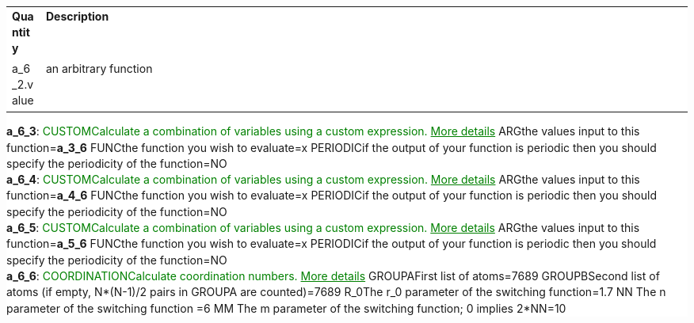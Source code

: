 <span style="display:none;" id="data/QM-MM_MD/8atomsCV/plumed.data_6_2">The CUSTOM action with label <b>a_6_2</b> calculates the following quantities:<table  align="center" frame="void" width="95%" cellpadding="5%"><tr><td width="5%"><b> Quantity </b>  </td><td><b> Description </b> </td></tr><tr><td width="5%">a_6_2.value</td><td>an arbitrary function</td></tr></table></span><b name="data/QM-MM_MD/8atomsCV/plumed.data_6_3" onclick='showPath("data/QM-MM_MD/8atomsCV/plumed.dat","data/QM-MM_MD/8atomsCV/plumed.data_6_3","data/QM-MM_MD/8atomsCV/plumed.data_6_3","brown")'>a_6_3</b>: <span class="plumedtooltip" style="color:green">CUSTOM<span class="right">Calculate a combination of variables using a custom expression. <a href="https://www.plumed.org/doc-master/user-doc/html/CUSTOM" style="color:green">More details</a><i></i></span></span> <span class="plumedtooltip">ARG<span class="right">the values input to this function<i></i></span></span>=<b name="data/QM-MM_MD/8atomsCV/plumed.data_3_6">a_3_6</b> <span class="plumedtooltip">FUNC<span class="right">the function you wish to evaluate<i></i></span></span>=x <span class="plumedtooltip">PERIODIC<span class="right">if the output of your function is periodic then you should specify the periodicity of the function<i></i></span></span>=NO	
<span style="display:none;" id="data/QM-MM_MD/8atomsCV/plumed.data_6_3">The CUSTOM action with label <b>a_6_3</b> calculates the following quantities:<table  align="center" frame="void" width="95%" cellpadding="5%"><tr><td width="5%"><b> Quantity </b>  </td><td><b> Description </b> </td></tr><tr><td width="5%">a_6_3.value</td><td>an arbitrary function</td></tr></table></span><b name="data/QM-MM_MD/8atomsCV/plumed.data_6_4" onclick='showPath("data/QM-MM_MD/8atomsCV/plumed.dat","data/QM-MM_MD/8atomsCV/plumed.data_6_4","data/QM-MM_MD/8atomsCV/plumed.data_6_4","brown")'>a_6_4</b>: <span class="plumedtooltip" style="color:green">CUSTOM<span class="right">Calculate a combination of variables using a custom expression. <a href="https://www.plumed.org/doc-master/user-doc/html/CUSTOM" style="color:green">More details</a><i></i></span></span> <span class="plumedtooltip">ARG<span class="right">the values input to this function<i></i></span></span>=<b name="data/QM-MM_MD/8atomsCV/plumed.data_4_6">a_4_6</b> <span class="plumedtooltip">FUNC<span class="right">the function you wish to evaluate<i></i></span></span>=x <span class="plumedtooltip">PERIODIC<span class="right">if the output of your function is periodic then you should specify the periodicity of the function<i></i></span></span>=NO	
<span style="display:none;" id="data/QM-MM_MD/8atomsCV/plumed.data_6_4">The CUSTOM action with label <b>a_6_4</b> calculates the following quantities:<table  align="center" frame="void" width="95%" cellpadding="5%"><tr><td width="5%"><b> Quantity </b>  </td><td><b> Description </b> </td></tr><tr><td width="5%">a_6_4.value</td><td>an arbitrary function</td></tr></table></span><b name="data/QM-MM_MD/8atomsCV/plumed.data_6_5" onclick='showPath("data/QM-MM_MD/8atomsCV/plumed.dat","data/QM-MM_MD/8atomsCV/plumed.data_6_5","data/QM-MM_MD/8atomsCV/plumed.data_6_5","brown")'>a_6_5</b>: <span class="plumedtooltip" style="color:green">CUSTOM<span class="right">Calculate a combination of variables using a custom expression. <a href="https://www.plumed.org/doc-master/user-doc/html/CUSTOM" style="color:green">More details</a><i></i></span></span> <span class="plumedtooltip">ARG<span class="right">the values input to this function<i></i></span></span>=<b name="data/QM-MM_MD/8atomsCV/plumed.data_5_6">a_5_6</b> <span class="plumedtooltip">FUNC<span class="right">the function you wish to evaluate<i></i></span></span>=x <span class="plumedtooltip">PERIODIC<span class="right">if the output of your function is periodic then you should specify the periodicity of the function<i></i></span></span>=NO	
<span style="display:none;" id="data/QM-MM_MD/8atomsCV/plumed.data_6_5">The CUSTOM action with label <b>a_6_5</b> calculates the following quantities:<table  align="center" frame="void" width="95%" cellpadding="5%"><tr><td width="5%"><b> Quantity </b>  </td><td><b> Description </b> </td></tr><tr><td width="5%">a_6_5.value</td><td>an arbitrary function</td></tr></table></span><b name="data/QM-MM_MD/8atomsCV/plumed.data_6_6" onclick='showPath("data/QM-MM_MD/8atomsCV/plumed.dat","data/QM-MM_MD/8atomsCV/plumed.data_6_6","data/QM-MM_MD/8atomsCV/plumed.data_6_6","brown")'>a_6_6</b>: <span class="plumedtooltip" style="color:green">COORDINATION<span class="right">Calculate coordination numbers. <a href="https://www.plumed.org/doc-master/user-doc/html/COORDINATION" style="color:green">More details</a><i></i></span></span> <span class="plumedtooltip">GROUPA<span class="right">First list of atoms<i></i></span></span>=7689 <span class="plumedtooltip">GROUPB<span class="right">Second list of atoms (if empty, N*(N-1)/2 pairs in GROUPA are counted)<i></i></span></span>=7689 <span class="plumedtooltip">R_0<span class="right">The r_0 parameter of the switching function<i></i></span></span>=1.7 <span class="plumedtooltip">NN<span class="right"> The n parameter of the switching function <i></i></span></span>=6 <span class="plumedtooltip">MM<span class="right"> The m parameter of the switching function; 0 implies 2*NN<i></i></span></span>=10	